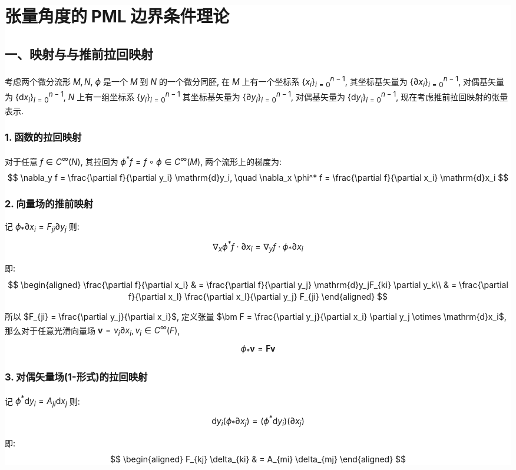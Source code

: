 # 张量角度的 PML 边界条件理论
## 一、映射与与推前拉回映射
考虑两个微分流形 $M, N$, $\phi$ 是一个 $M$ 到 $N$ 的一个微分同胚, 在 $M$
上有一个坐标系 $\{x_i\}_{i=0}^{n-1}$, 其坐标基矢量为 $\{\partial x_i\}_{i=0}^{n-1}$, 
对偶基矢量为 $\{ \mathrm{d} x_i\}_{i=0}^{n-1}$, 
$N$ 上有一组坐标系 $\{y_i\}_{i=0}^{n-1}$ 其坐标基矢量为 $\{ \partial y_i\}_{i=0}^{n-1}$, 
对偶基矢量为 $\{ \mathrm{d} y_i\}_{i=0}^{n-1}$, 
现在考虑推前拉回映射的张量表示.

### 1. 函数的拉回映射
对于任意 $f \in C^{\infty}(N)$, 其拉回为 $\phi^* f  = f \circ\phi\in C^{\infty}(M)$,
两个流形上的梯度为:
$$
\nabla_y f = \frac{\partial f}{\partial y_i} \mathrm{d}y_i, 
\quad \nabla_x \phi^* f = \frac{\partial f}{\partial x_i} \mathrm{d}x_i
$$

### 2. 向量场的推前映射
记 $\phi_* \partial x_i = F_{ji} \partial y_j$ 则:
$$
\nabla_x \phi^* f \cdot \partial x_i = \nabla_y f \cdot \phi_* \partial x_i
$$

即:
$$
\begin{aligned}
\frac{\partial f}{\partial x_i}
& = \frac{\partial f}{\partial y_j} \mathrm{d}y_jF_{ki} \partial y_k\\
& = \frac{\partial f}{\partial x_l} \frac{\partial x_l}{\partial y_j} F_{ji}
\end{aligned}
$$

所以 $F_{ji} = \frac{\partial y_j}{\partial x_i}$, 定义张量 $\bm F = \frac{\partial
y_j}{\partial x_i} \partial y_j \otimes \mathrm{d}x_i$, 那么对于任意光滑向量场 
$\bm v = v_i \partial x_i, v_i \in C^{\infty}(F)$, 
$$
\phi_* \bm v = \bm F\bm v
$$

### 3. 对偶矢量场(1-形式)的拉回映射
记 $\phi^* \mathrm{d}y_i = A_{ji} \mathrm{d}x_j$ 则:
$$
\mathrm{d}y_i(\phi_*\partial x_j) = (\phi^* \mathrm{d}y_i)( \partial x_j)
$$

即:
$$
\begin{aligned}
F_{kj} \delta_{ki} & =  A_{mi} \delta_{mj}
\end{aligned}
$$
